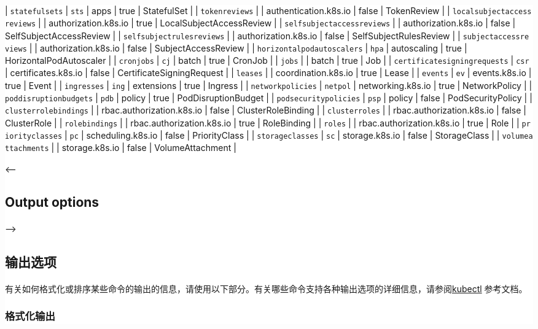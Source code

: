 | `statefulsets` | `sts` | apps | true | StatefulSet |
| `tokenreviews` | | authentication.k8s.io | false | TokenReview |
| `localsubjectaccessreviews` | | authorization.k8s.io | true | LocalSubjectAccessReview |
| `selfsubjectaccessreviews` | | authorization.k8s.io | false | SelfSubjectAccessReview |
| `selfsubjectrulesreviews` | | authorization.k8s.io | false | SelfSubjectRulesReview |
| `subjectaccessreviews` | | authorization.k8s.io | false | SubjectAccessReview |
| `horizontalpodautoscalers` | `hpa` | autoscaling | true | HorizontalPodAutoscaler |
| `cronjobs` | `cj` | batch | true | CronJob |
| `jobs` | | batch | true | Job |
| `certificatesigningrequests` | `csr` | certificates.k8s.io | false | CertificateSigningRequest |
| `leases` | | coordination.k8s.io | true | Lease |
| `events` | `ev` | events.k8s.io | true | Event |
| `ingresses` | `ing` | extensions | true | Ingress |
| `networkpolicies` | `netpol` | networking.k8s.io | true | NetworkPolicy |
| `poddisruptionbudgets` | `pdb` | policy | true | PodDisruptionBudget |
| `podsecuritypolicies` | `psp` | policy | false | PodSecurityPolicy |
| `clusterrolebindings` | | rbac.authorization.k8s.io | false | ClusterRoleBinding |
| `clusterroles` | | rbac.authorization.k8s.io | false | ClusterRole |
| `rolebindings` | | rbac.authorization.k8s.io | true | RoleBinding |
| `roles` | | rbac.authorization.k8s.io | true | Role |
| `priorityclasses` | `pc` | scheduling.k8s.io | false | PriorityClass |
| `storageclasses` | `sc` | storage.k8s.io |  false | StorageClass |
| `volumeattachments` | | storage.k8s.io | false | VolumeAttachment |


<--
## Output options
-->
## 输出选项


有关如何格式化或排序某些命令的输出的信息，请使用以下部分。有关哪些命令支持各种输出选项的详细信息，请参阅[kubectl](/docs/user-guide/kubectl/) 参考文档。


### 格式化输出
